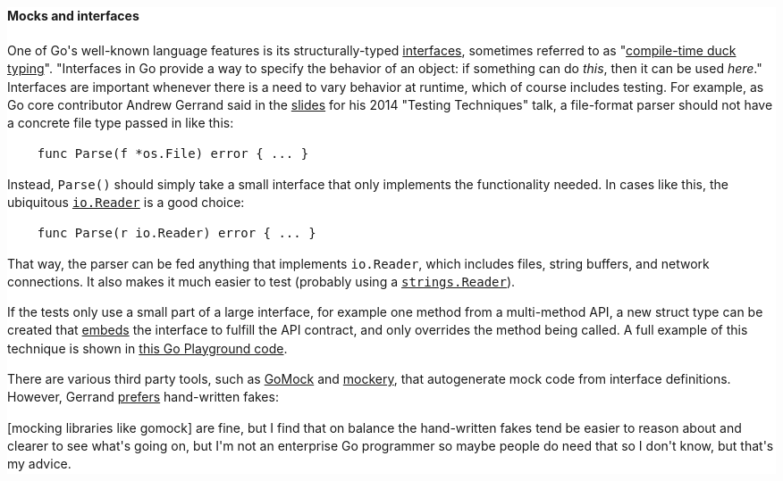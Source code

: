 
<h4>Mocks and interfaces</h4>

<p>One of Go's well-known language features is its structurally-typed
<a
href="https://golang.org/doc/effective_go.html#interfaces">interfaces</a>,
sometimes referred to as "<a 
href="https://blog.carbonfive.com/structural-typing-compile-time-duck-typing/">compile-time
duck typing</a>". "<span>Interfaces in Go provide a way to specify the
behavior of an object: if something can do <i>this</i>, then it can be used
<i>here</i>.</span>" Interfaces are important whenever there is a need to vary
behavior at runtime, which of course includes testing. For example, as Go
core contributor Andrew Gerrand said in the <a
href="https://talks.golang.org/2014/testing.slide#22">slides</a> for  his 2014  "Testing
Techniques" talk, a file-format parser should not have a
concrete file type passed in like this:</p>

<pre>
    func Parse(f *os.File) error { ... }
</pre>

<p>Instead, <tt>Parse()</tt> should simply take a small interface that only implements
the functionality needed. In cases like this, the ubiquitous <a
href="https://golang.org/pkg/io/#Reader"><tt>io.Reader</tt></a> is a good
choice:</p>

<pre>
    func Parse(r io.Reader) error { ... }
</pre>

<p>That way, the parser can be fed anything that implements
<tt>io.Reader</tt>, which includes files, string buffers, and network
connections. It also makes it much easier to test (probably using a <a
href="https://golang.org/pkg/strings/#Reader"><tt>strings.Reader</tt></a>).</p>

<p>If the tests only use a small part of a large interface, for example
one method from a multi-method API, a new struct type can be
created that <a
href="https://golang.org/doc/effective_go.html#embedding">embeds</a> the  
interface to fulfill the API contract, and only overrides the method
being called. A full example of this technique is shown in <a
href="https://play.golang.org/p/AXcNcTH4oNb">this Go Playground code</a>.</p>  

<p>There are various third party tools, such as <a
href="https://github.com/golang/mock">GoMock</a> and <a
href="https://github.com/vektra/mockery">mockery</a>, that autogenerate
mock code from interface definitions. However, Gerrand <a
href="https://www.philosophicalhacker.com/2016/01/13/should-we-use-mocking-libraries-for-go-testing/">prefers</a>
hand-written fakes:</p>

<div class="BigQuote">
<p>[mocking libraries like gomock] are fine, but I find that on balance the
hand-written fakes tend be easier to reason about and clearer to see what's
going on, but I'm not an enterprise Go programmer so maybe people do need
that so I don't know, but that's my advice.</p>
</div>
